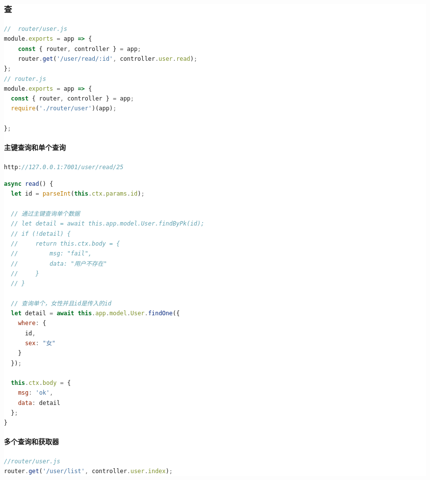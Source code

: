 ### 查

```js
//	router/user.js
module.exports = app => {
    const { router, controller } = app;
    router.get('/user/read/:id', controller.user.read);
};
// router.js
module.exports = app => {
  const { router, controller } = app;
  require('./router/user')(app);

};
```

#### 主键查询和单个查询

```js
http://127.0.0.1:7001/user/read/25 
```

```js
async read() {
  let id = parseInt(this.ctx.params.id);

  // 通过主键查询单个数据
  // let detail = await this.app.model.User.findByPk(id);
  // if (!detail) {
  //     return this.ctx.body = {
  //         msg: "fail",
  //         data: "用户不存在"
  //     }
  // }

  // 查询单个，女性并且id是传入的id
  let detail = await this.app.model.User.findOne({
    where: {
      id,
      sex: "女"
    }
  });

  this.ctx.body = {
    msg: 'ok',
    data: detail
  };
}
```

#### 多个查询和获取器

```js
//router/user.js
router.get('/user/list', controller.user.index);
```
